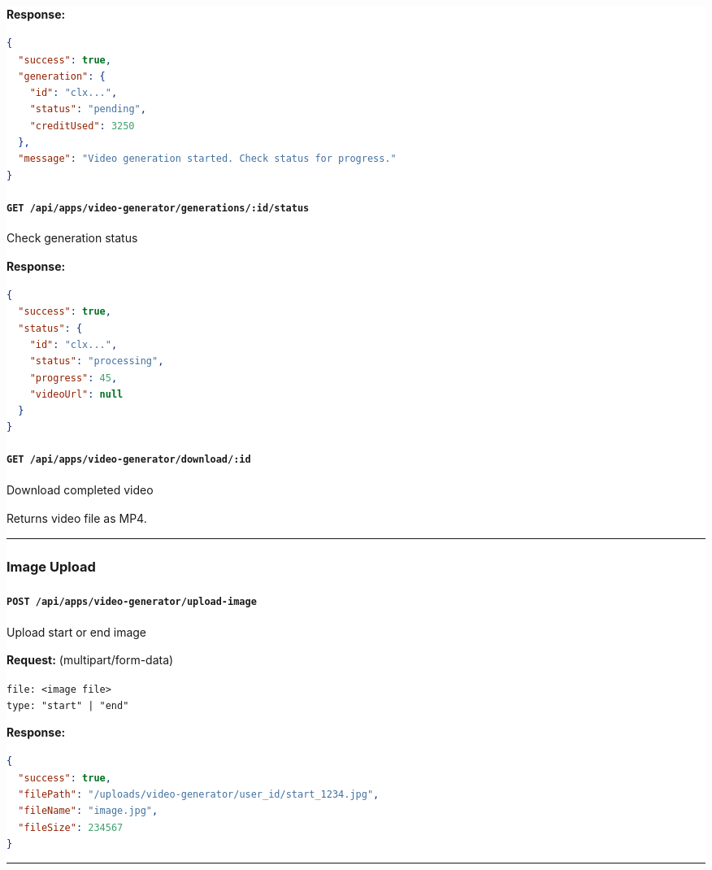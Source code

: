 **Response:**
```json
{
  "success": true,
  "generation": {
    "id": "clx...",
    "status": "pending",
    "creditUsed": 3250
  },
  "message": "Video generation started. Check status for progress."
}
```

#### `GET /api/apps/video-generator/generations/:id/status`
Check generation status

**Response:**
```json
{
  "success": true,
  "status": {
    "id": "clx...",
    "status": "processing",
    "progress": 45,
    "videoUrl": null
  }
}
```

#### `GET /api/apps/video-generator/download/:id`
Download completed video

Returns video file as MP4.

---

### Image Upload

#### `POST /api/apps/video-generator/upload-image`
Upload start or end image

**Request:** (multipart/form-data)
```
file: <image file>
type: "start" | "end"
```

**Response:**
```json
{
  "success": true,
  "filePath": "/uploads/video-generator/user_id/start_1234.jpg",
  "fileName": "image.jpg",
  "fileSize": 234567
}
```

---